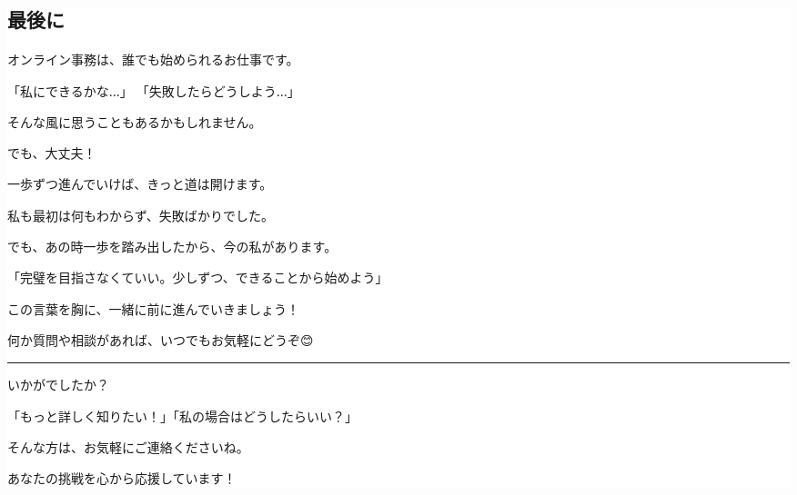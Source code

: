 ## 最後に

オンライン事務は、誰でも始められるお仕事です。

「私にできるかな...」
「失敗したらどうしよう...」

そんな風に思うこともあるかもしれません。

でも、大丈夫！

一歩ずつ進んでいけば、きっと道は開けます。

私も最初は何もわからず、失敗ばかりでした。

でも、あの時一歩を踏み出したから、今の私があります。

「完璧を目指さなくていい。少しずつ、できることから始めよう」

この言葉を胸に、一緒に前に進んでいきましょう！

何か質問や相談があれば、いつでもお気軽にどうぞ😊

---

いかがでしたか？

「もっと詳しく知りたい！」「私の場合はどうしたらいい？」

そんな方は、お気軽にご連絡くださいね。

あなたの挑戦を心から応援しています！
